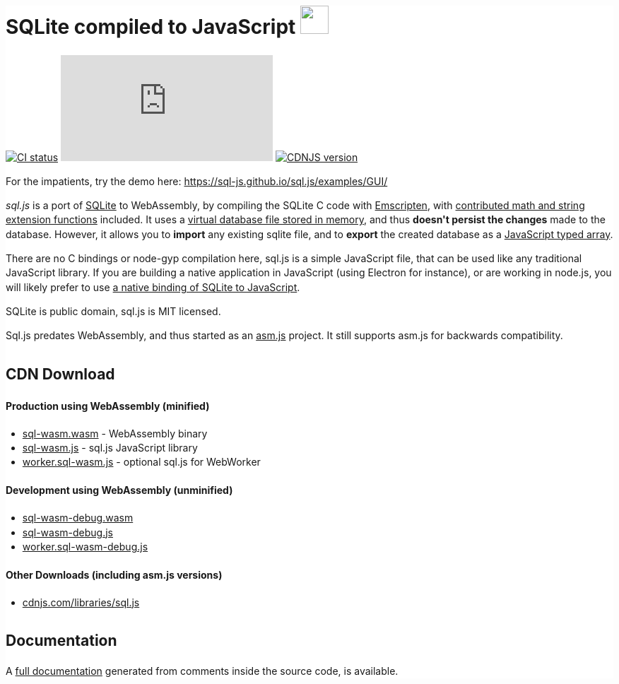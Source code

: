# SQLite compiled to JavaScript <img src="https://user-images.githubusercontent.com/552629/76405509-87025300-6388-11ea-86c9-af882abb00bd.png" width="40" height="40" />

[![CI status](https://github.com/sql-js/sql.js/workflows/CI/badge.svg)](https://github.com/sql-js/sql.js/actions)
[![npm](https://img.shields.io/npm/v/sql.js)](https://www.npmjs.com/package/sql.js)
[![CDNJS version](https://img.shields.io/cdnjs/v/sql.js.svg)](https://cdnjs.com/libraries/sql.js)

For the impatients, try the demo here: https://sql-js.github.io/sql.js/examples/GUI/

*sql.js* is a port of [SQLite](http://sqlite.org/about.html) to WebAssembly, by compiling the SQLite C code with [Emscripten](https://emscripten.org/docs/introducing_emscripten/about_emscripten.html), with [contributed math and string extension functions](https://www.sqlite.org/contrib?orderby=date) included. It uses a [virtual database file stored in memory](https://emscripten.org/docs/porting/files/file_systems_overview.html), and thus **doesn't persist the changes** made to the database. However, it allows you to **import** any existing sqlite file, and to **export** the created database as a [JavaScript typed array](https://developer.mozilla.org/en-US/docs/Web/JavaScript/Typed_arrays).

There are no C bindings or node-gyp compilation here, sql.js is a simple JavaScript file, that can be used like any traditional JavaScript library. If you are building a native application in JavaScript (using Electron for instance), or are working in node.js, you will likely prefer to use [a native binding of SQLite to JavaScript](https://www.npmjs.com/package/sqlite3).

SQLite is public domain, sql.js is MIT licensed.

Sql.js predates WebAssembly, and thus started as an [asm.js](https://en.wikipedia.org/wiki/Asm.js) project. It still supports asm.js for backwards compatibility.


## CDN Download
#### Production using WebAssembly (minified)
- [sql-wasm.wasm](https://cdnjs.cloudflare.com/ajax/libs/sql.js/1.2.1/dist/sql-wasm.wasm) - WebAssembly binary
- [sql-wasm.js](https://cdnjs.cloudflare.com/ajax/libs/sql.js/1.2.1/dist/sql-wasm.js) - sql.js JavaScript library
- [worker.sql-wasm.js](https://cdnjs.cloudflare.com/ajax/libs/sql.js/1.2.1/dist/worker.sql-wasm.js) - optional sql.js for WebWorker
#### Development using WebAssembly (unminified)
- [sql-wasm-debug.wasm](https://cdnjs.cloudflare.com/ajax/libs/sql.js/1.2.1/dist/sql-wasm-debug.wasm)
- [sql-wasm-debug.js](https://cdnjs.cloudflare.com/ajax/libs/sql.js/1.2.1/dist/sql-wasm-debug.js)
- [worker.sql-wasm-debug.js](https://cdnjs.cloudflare.com/ajax/libs/sql.js/1.2.1/dist/worker.sql-wasm-debug.js)
#### Other Downloads (including asm.js versions)
- [cdnjs.com/libraries/sql.js](https://cdnjs.com/libraries/sql.js)

## Documentation
A [full documentation](https://sql-js.github.io/sql.js/documentation/class/Database.html) generated from comments inside the source code, is available.
